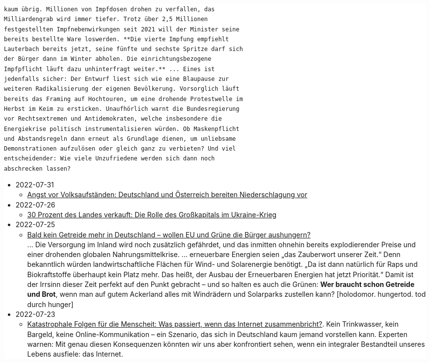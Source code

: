     kaum übrig. Millionen von Impfdosen drohen zu verfallen, das
    Milliardengrab wird immer tiefer. Trotz über 2,5 Millionen
    festgestellten Impfnebenwirkungen seit 2021 will der Minister seine
    bereits bestellte Ware loswerden. **Die vierte Impfung empfiehlt
    Lauterbach bereits jetzt, seine fünfte und sechste Spritze darf sich
    der Bürger dann im Winter abholen. Die einrichtungsbezogene
    Impfpflicht läuft dazu unhinterfragt weiter.** ... Eines ist
    jedenfalls sicher: Der Entwurf liest sich wie eine Blaupause zur
    weiteren Radikalisierung der eigenen Bevölkerung. Vorsorglich läuft
    bereits das Framing auf Hochtouren, um eine drohende Protestwelle im
    Herbst im Keim zu ersticken. Unaufhörlich warnt die Bundesregierung
    vor Rechtsextremen und Antidemokraten, welche insbesondere die
    Energiekrise politisch instrumentalisieren würden. Ob Maskenpflicht
    und Abstandsregeln dann erneut als Grundlage dienen, um unliebsame
    Demonstrationen aufzulösen oder gleich ganz zu verbieten? Und viel
    entscheidender: Wie viele Unzufriedene werden sich dann noch
    abschrecken lassen?
-   2022-07-31
    -   [Angst vor Volksaufständen: Deutschland und Österreich bereiten
        Niederschlagung
        vor](https://www.anonymousnews.org/deutschland/niederschlagung-volksaufstaende-deutschland-oesterreich/)
-   2022-07-26
    -   [30 Prozent des Landes verkauft: Die Rolle des Großkapitals im
        Ukraine-Krieg](https://www.anonymousnews.org/international/die-rolle-des-grosskapitals-im-ukraine-krieg/)
-   2022-07-25
    -   [Bald kein Getreide mehr in Deutschland – wollen EU und Grüne
        die Bürger
        aushungern?](https://www.anonymousnews.org/deutschland/bald-kein-getreide-mehr-in-deutschland/)  
        ... Die Versorgung im Inland wird noch zusätzlich gefährdet, und
        das inmitten ohnehin bereits explodierender Preise und einer
        drohenden globalen Nahrungsmittelkrise. ... erneuerbare Energien
        seien „das Zauberwort unserer Zeit.“ Denn bekanntlich würden
        landwirtschaftliche Flächen für Wind- und Solarenergie benötigt.
        „Da ist dann natürlich für Raps und Biokraftstoffe überhaupt
        kein Platz mehr. Das heißt, der Ausbau der Erneuerbaren Energien
        hat jetzt Priorität.“ Damit ist der Irrsinn dieser Zeit perfekt
        auf den Punkt gebracht – und so halten es auch die Grünen: **Wer
        braucht schon Getreide und Brot**, wenn man auf gutem Ackerland
        alles mit Windrädern und Solarparks zustellen kann? \[holodomor.
        hungertod. tod durch hunger\]
-   2022-07-23
    -   [Katastrophale Folgen für die Menscheit: Was passiert, wenn das
        Internet
        zusammenbricht?](https://www.anonymousnews.org/netzwelt/was-passiert-wenn-das-internet-zusammenbricht/).
        Kein Trinkwasser, kein Bargeld, keine Online-Kommunikation – ein
        Szenario, das sich in Deutschland kaum jemand vorstellen kann.
        Experten warnen: Mit genau diesen Konsequenzen könnten wir uns
        aber konfrontiert sehen, wenn ein integraler Bestandteil unseres
        Lebens ausfiele: das Internet.
